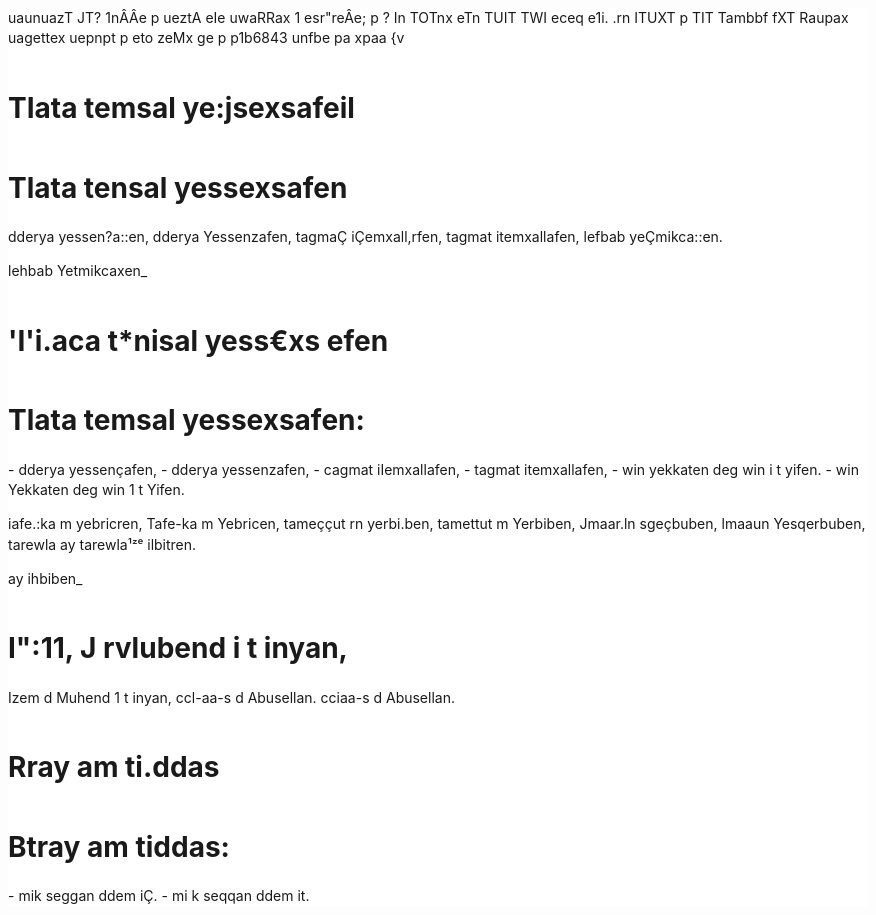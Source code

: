 <unk>uaunuazT         JT?                           1nÂÂe</unk>
<unk>p            ueztA eIe uwaRRax 1  esr"reÂe;                   p</unk>
<unk>?               In            TOTnx</unk>
<unk>eTn            TUIT            TWI              eceq          e1i.</unk>
<unk>.rn</unk>
<unk>ITUXT p TIT Tambbf</unk>
<unk>fXT Raupax</unk>
<unk>uagettex uepnpt p eto</unk>
<unk>zeMx ge p p1b6843</unk>
<unk>unfbe pa xpaa</unk>
<unk>{v</unk>
# TIata temsal ye:jsexsafeil

# Tlata tensal yessexsafen

<unk>dderya yessen?a::en, dderya Yessenzafen, tagmaÇ iÇemxall,rfen, tagmat itemxallafen, lefbab yeÇmikca::en.</unk>

<unk>lehbab Yetmikcaxen_</unk>

# 'I'i.aca t*nisal yess€xs efen

# Tlata temsal yessexsafen:

<unk>- dderya yessençafen,</unk>
<unk>- dderya yessenzafen,</unk>
<unk>- cagmat iIemxallafen,</unk>
<unk>- tagmat itemxallafen,</unk>
<unk>- win yekkaten deg win i t yifen.</unk>
<unk>- win Yekkaten deg win 1 t Yifen.</unk>

<unk>iafe.:ka m yebricren, Tafe-ka m Yebricen, tameççut rn yerbi.ben, tamettut m Yerbiben, Jmaar.ln sgeçbuben, lmaaun Yesqerbuben, tarewla ay tarewla¹ᶻᵉ ilbitren.</unk>

<unk>ay ihbiben_</unk>

# I":11, J rvlubend i t inyan,

<unk>Izem d Muhend 1 t inyan, ccl-aa-s d Abusellan. cciaa-s d Abusellan.</unk>

# Rray am ti.ddas

# Btray am tiddas:

<unk>- mik seggan ddem iÇ.</unk>
<unk>- mi k seqqan ddem it.</unk>
